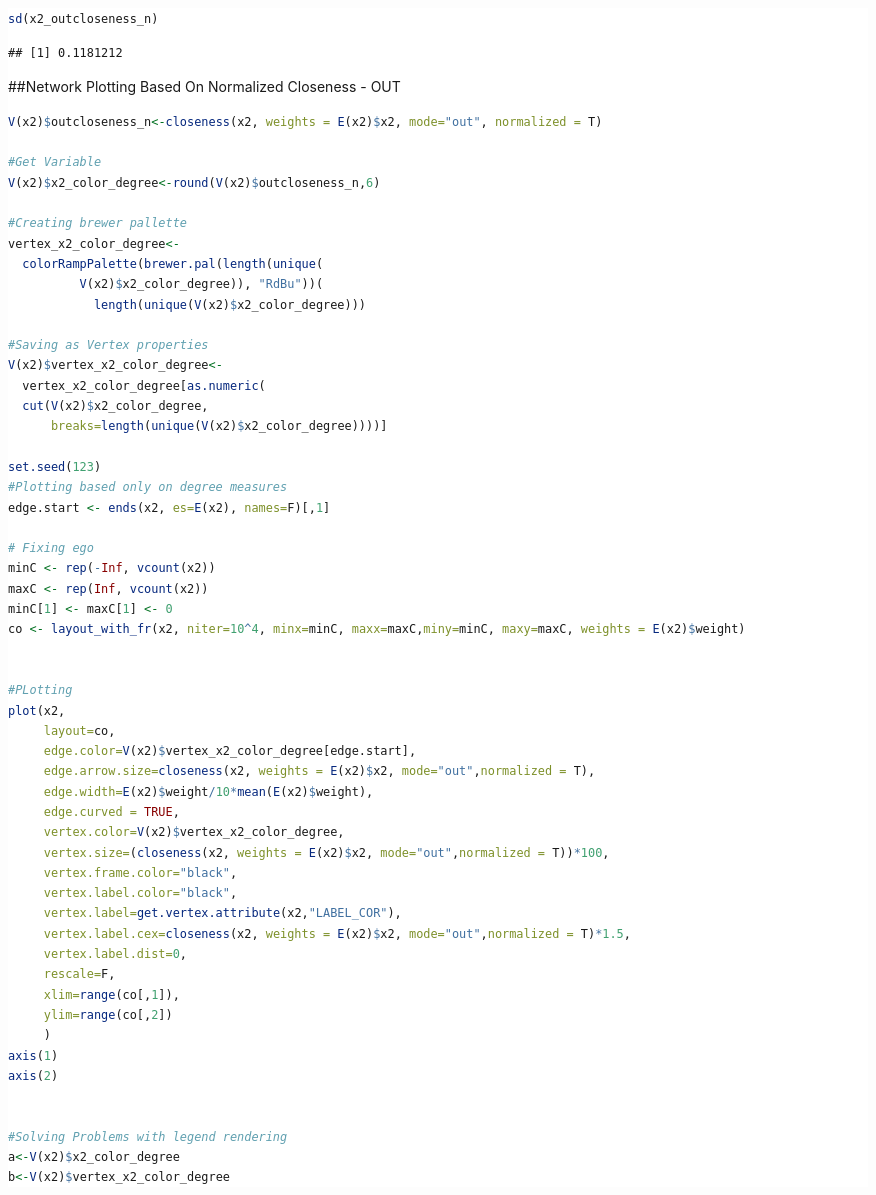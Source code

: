 ```r
sd(x2_outcloseness_n)
```

```
## [1] 0.1181212
```

##Network Plotting Based On Normalized Closeness - OUT


```r
V(x2)$outcloseness_n<-closeness(x2, weights = E(x2)$x2, mode="out", normalized = T)

#Get Variable
V(x2)$x2_color_degree<-round(V(x2)$outcloseness_n,6)

#Creating brewer pallette
vertex_x2_color_degree<-
  colorRampPalette(brewer.pal(length(unique(
          V(x2)$x2_color_degree)), "RdBu"))(
            length(unique(V(x2)$x2_color_degree)))

#Saving as Vertex properties 
V(x2)$vertex_x2_color_degree<-
  vertex_x2_color_degree[as.numeric(
  cut(V(x2)$x2_color_degree,
      breaks=length(unique(V(x2)$x2_color_degree))))]

set.seed(123)
#Plotting based only on degree measures 
edge.start <- ends(x2, es=E(x2), names=F)[,1]

# Fixing ego
minC <- rep(-Inf, vcount(x2))
maxC <- rep(Inf, vcount(x2))
minC[1] <- maxC[1] <- 0
co <- layout_with_fr(x2, niter=10^4, minx=minC, maxx=maxC,miny=minC, maxy=maxC, weights = E(x2)$weight)


#PLotting
plot(x2, 
     layout=co,
     edge.color=V(x2)$vertex_x2_color_degree[edge.start],
     edge.arrow.size=closeness(x2, weights = E(x2)$x2, mode="out",normalized = T),
     edge.width=E(x2)$weight/10*mean(E(x2)$weight),
     edge.curved = TRUE,
     vertex.color=V(x2)$vertex_x2_color_degree,
     vertex.size=(closeness(x2, weights = E(x2)$x2, mode="out",normalized = T))*100,
     vertex.frame.color="black",
     vertex.label.color="black",
     vertex.label=get.vertex.attribute(x2,"LABEL_COR"),
     vertex.label.cex=closeness(x2, weights = E(x2)$x2, mode="out",normalized = T)*1.5,
     vertex.label.dist=0,
     rescale=F,
     xlim=range(co[,1]), 
     ylim=range(co[,2])
     )
axis(1)
axis(2)


#Solving Problems with legend rendering 
a<-V(x2)$x2_color_degree
b<-V(x2)$vertex_x2_color_degree
```